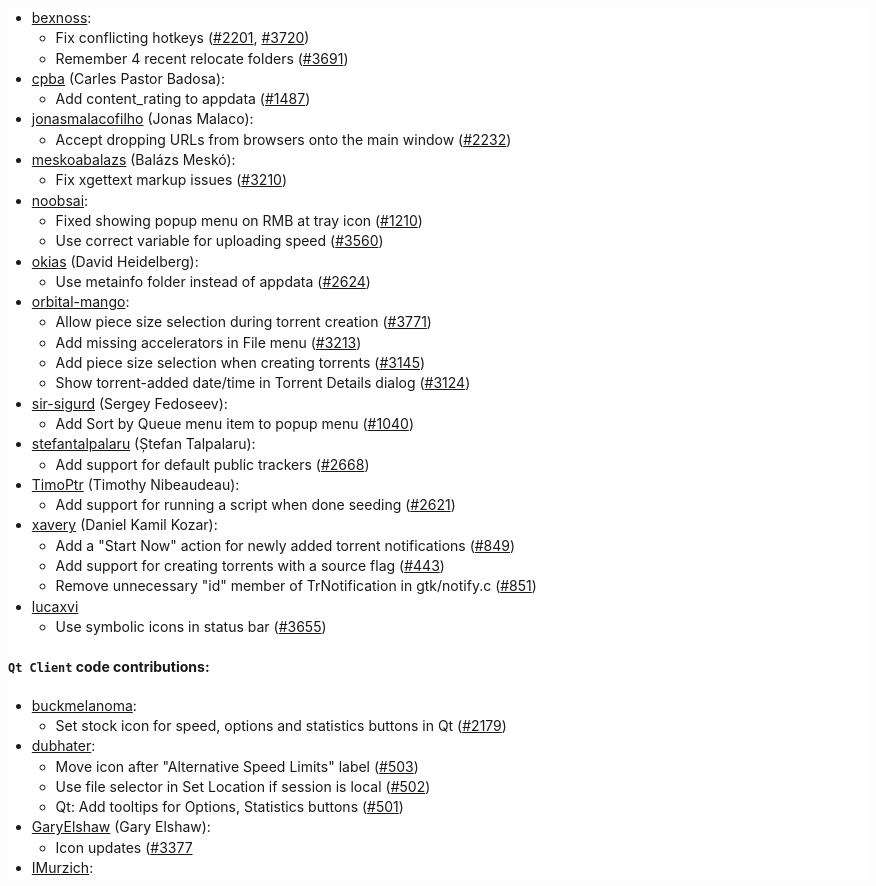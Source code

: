- [bexnoss](https://github.com/bexnoss):
  - Fix conflicting hotkeys ([#2201](https://github.com/transmission/transmission/pull/2201), [#3720](https://github.com/transmission/transmission/pull/3720))
  - Remember 4 recent relocate folders ([#3691](https://github.com/transmission/transmission/pull/3691))
- [cpba](https://github.com/cpba) (Carles Pastor Badosa):
  - Add content_rating to appdata ([#1487](https://github.com/transmission/transmission/pull/1487))
- [jonasmalacofilho](https://github.com/jonasmalacofilho) (Jonas Malaco):
  - Accept dropping URLs from browsers onto the main window ([#2232](https://github.com/transmission/transmission/pull/2232))
- [meskoabalazs](https://github.com/meskobalazs) (Balázs Meskó):
  - Fix xgettext markup issues ([#3210](https://github.com/transmission/transmission/pull/3210))
- [noobsai](https://github.com/Noobsai):
  - Fixed showing popup menu on RMB at tray icon ([#1210](https://github.com/transmission/transmission/pull/1210))
  - Use correct variable for uploading speed ([#3560](https://github.com/transmission/transmission/pull/3560))
- [okias](https://github.com/okias) (David Heidelberg):
  - Use metainfo folder instead of appdata ([#2624](https://github.com/transmission/transmission/pull/2624))
- [orbital-mango](https://github.com/orbital-mango):
  - Allow piece size selection during torrent creation ([#3771](https://github.com/transmission/transmission/pull/3771))
  - Add missing accelerators in File menu ([#3213](https://github.com/transmission/transmission/pull/3213))
  - Add piece size selection when creating torrents ([#3145](https://github.com/transmission/transmission/pull/3145))
  - Show torrent-added date/time in Torrent Details dialog ([#3124](https://github.com/transmission/transmission/pull/3124))
- [sir-sigurd](https://github.com/sir-sigurd) (Sergey Fedoseev):
  - Add Sort by Queue menu item to popup menu ([#1040](https://github.com/transmission/transmission/pull/1040))
- [stefantalpalaru](https://github.com/stefantalpalaru) (Ștefan Talpalaru):
  - Add support for default public trackers ([#2668](https://github.com/transmission/transmission/pull/2668))
- [TimoPtr](https://github.com/TimoPtr) (Timothy Nibeaudeau):
  - Add support for running a script when done seeding ([#2621](https://github.com/transmission/transmission/pull/2621))
- [xavery](https://github.com/xavery) (Daniel Kamil Kozar):
  - Add a "Start Now" action for newly added torrent notifications ([#849](https://github.com/transmission/transmission/pull/849))
  - Add support for creating torrents with a source flag ([#443](https://github.com/transmission/transmission/pull/443))
  - Remove unnecessary "id" member of TrNotification in gtk/notify.c ([#851](https://github.com/transmission/transmission/pull/851))
- [lucaxvi](https://github.com/lucaxvi)
  - Use symbolic icons in status bar ([#3655](https://github.com/transmission/transmission/pull/3655))

#### `Qt Client` code contributions:

- [buckmelanoma](https://github.com/buckmelanoma):
  - Set stock icon for speed, options and statistics buttons in Qt ([#2179](https://github.com/transmission/transmission/pull/2179))
- [dubhater](https://github.com/dubhater):
  - Move icon after "Alternative Speed Limits" label ([#503](https://github.com/transmission/transmission/pull/503))
  - Use file selector in Set Location if session is local ([#502](https://github.com/transmission/transmission/pull/502))
  - Qt: Add tooltips for Options, Statistics buttons ([#501](https://github.com/transmission/transmission/pull/501))
- [GaryElshaw](https://github.com/GaryElshaw) (Gary Elshaw):
  - Icon updates ([#3377](https://github.com/transmission/transmission/pull/3377)
- [IMurzich](https://github.com/IMurzich):